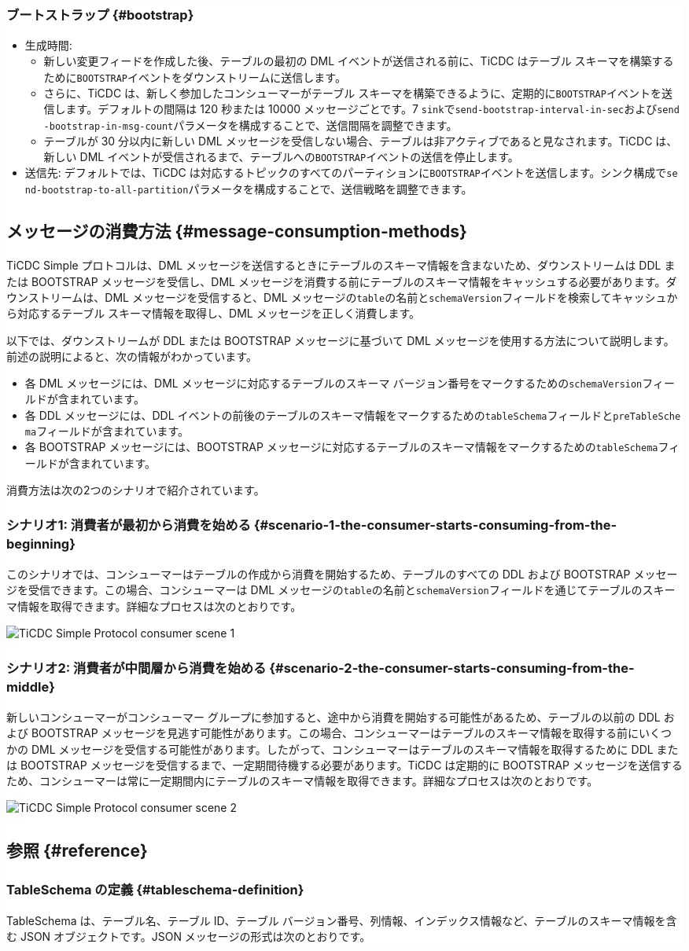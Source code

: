 ### ブートストラップ {#bootstrap}

-   生成時間:
    -   新しい変更フィードを作成した後、テーブルの最初の DML イベントが送信される前に、TiCDC はテーブル スキーマを構築するために`BOOTSTRAP`イベントをダウンストリームに送信します。
    -   さらに、TiCDC は、新しく参加したコンシューマーがテーブル スキーマを構築できるように、定期的に`BOOTSTRAP`イベントを送信します。デフォルトの間隔は 120 秒または 10000 メッセージごとです。7 `sink`で`send-bootstrap-interval-in-sec`および`send-bootstrap-in-msg-count`パラメータを構成することで、送信間隔を調整できます。
    -   テーブルが 30 分以内に新しい DML メッセージを受信しない場合、テーブルは非アクティブであると見なされます。TiCDC は、新しい DML イベントが受信されるまで、テーブルへの`BOOTSTRAP`イベントの送信を停止します。
-   送信先: デフォルトでは、TiCDC は対応するトピックのすべてのパーティションに`BOOTSTRAP`イベントを送信します。シンク構成で`send-bootstrap-to-all-partition`パラメータを構成することで、送信戦略を調整できます。

## メッセージの消費方法 {#message-consumption-methods}

TiCDC Simple プロトコルは、DML メッセージを送信するときにテーブルのスキーマ情報を含まないため、ダウンストリームは DDL または BOOTSTRAP メッセージを受信し、DML メッセージを消費する前にテーブルのスキーマ情報をキャッシュする必要があります。ダウンストリームは、DML メッセージを受信すると、DML メッセージの`table`の名前と`schemaVersion`フィールドを検索してキャッシュから対応するテーブル スキーマ情報を取得し、DML メッセージを正しく消費します。

以下では、ダウンストリームが DDL または BOOTSTRAP メッセージに基づいて DML メッセージを使用する方法について説明します。前述の説明によると、次の情報がわかっています。

-   各 DML メッセージには、DML メッセージに対応するテーブルのスキーマ バージョン番号をマークするための`schemaVersion`フィールドが含まれています。
-   各 DDL メッセージには、DDL イベントの前後のテーブルのスキーマ情報をマークするための`tableSchema`フィールドと`preTableSchema`フィールドが含まれています。
-   各 BOOTSTRAP メッセージには、BOOTSTRAP メッセージに対応するテーブルのスキーマ情報をマークするための`tableSchema`フィールドが含まれています。

消費方法は次の2つのシナリオで紹介されています。

### シナリオ1: 消費者が最初から消費を始める {#scenario-1-the-consumer-starts-consuming-from-the-beginning}

このシナリオでは、コンシューマーはテーブルの作成から消費を開始するため、テーブルのすべての DDL および BOOTSTRAP メッセージを受信できます。この場合、コンシューマーは DML メッセージの`table`の名前と`schemaVersion`フィールドを通じてテーブルのスキーマ情報を取得できます。詳細なプロセスは次のとおりです。

![TiCDC Simple Protocol consumer scene 1](/media/ticdc/ticdc-simple-consumer-1.png)

### シナリオ2: 消費者が中間層から消費を始める {#scenario-2-the-consumer-starts-consuming-from-the-middle}

新しいコンシューマーがコンシューマー グループに参加すると、途中から消費を開始する可能性があるため、テーブルの以前の DDL および BOOTSTRAP メッセージを見逃す可能性があります。この場合、コンシューマーはテーブルのスキーマ情報を取得する前にいくつかの DML メッセージを受信する可能性があります。したがって、コンシューマーはテーブルのスキーマ情報を取得するために DDL または BOOTSTRAP メッセージを受信するまで、一定期間待機する必要があります。TiCDC は定期的に BOOTSTRAP メッセージを送信するため、コンシューマーは常に一定期間内にテーブルのスキーマ情報を取得できます。詳細なプロセスは次のとおりです。

![TiCDC Simple Protocol consumer scene 2](/media/ticdc/ticdc-simple-consumer-2.png)

## 参照 {#reference}

### TableSchema の定義 {#tableschema-definition}

TableSchema は、テーブル名、テーブル ID、テーブル バージョン番号、列情報、インデックス情報など、テーブルのスキーマ情報を含む JSON オブジェクトです。JSON メッセージの形式は次のとおりです。
